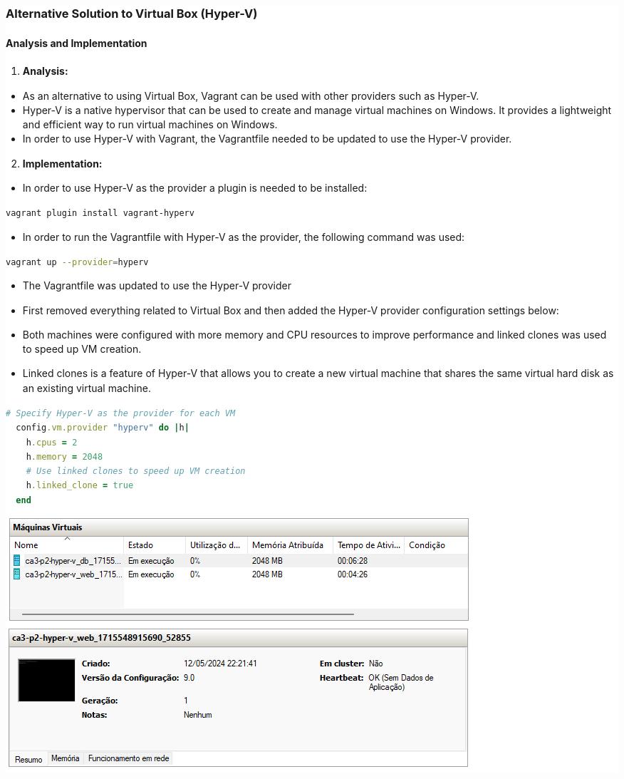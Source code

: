 
### Alternative Solution to Virtual Box (Hyper-V)

#### Analysis and Implementation

1. **Analysis:**

- As an alternative to using Virtual Box, Vagrant can be used with other providers such as Hyper-V.
- Hyper-V is a native hypervisor that can be used to create and manage virtual machines on Windows. It provides a 
  lightweight and efficient way to run virtual machines on Windows.
- In order to use Hyper-V with Vagrant, the Vagrantfile needed to be updated to use the Hyper-V provider.


2. **Implementation:**

- In order to use Hyper-V as the provider a plugin is needed to be installed:
```bash
vagrant plugin install vagrant-hyperv
```

- In order to run the Vagrantfile with Hyper-V as the provider, the following command was used:
```bash
vagrant up --provider=hyperv
```

- The Vagrantfile was updated to use the Hyper-V provider
- First removed everything related to Virtual Box and then added the Hyper-V provider configuration settings below:


- Both machines were configured with more memory and CPU resources to improve performance and linked clones was used
  to speed up VM creation.
- Linked clones is a feature of Hyper-V that allows you to create a new virtual machine that shares the same virtual
  hard disk as an existing virtual machine.

```ruby
# Specify Hyper-V as the provider for each VM
  config.vm.provider "hyperv" do |h|
    h.cpus = 2
    h.memory = 2048
    # Use linked clones to speed up VM creation
    h.linked_clone = true
  end
  ```

![Hyper-V](readme-images/hv.png)
![Hyper-V Web](readme-images/hv-web.png)